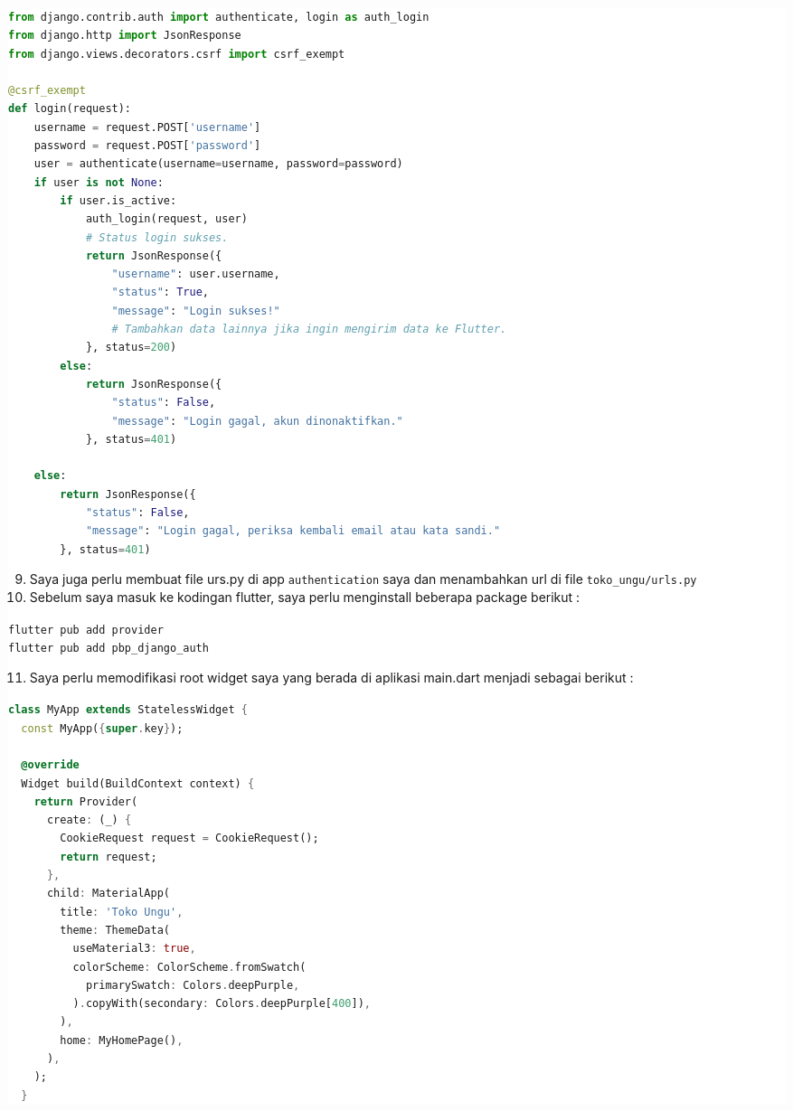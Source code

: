 ```python
from django.contrib.auth import authenticate, login as auth_login
from django.http import JsonResponse
from django.views.decorators.csrf import csrf_exempt

@csrf_exempt
def login(request):
    username = request.POST['username']
    password = request.POST['password']
    user = authenticate(username=username, password=password)
    if user is not None:
        if user.is_active:
            auth_login(request, user)
            # Status login sukses.
            return JsonResponse({
                "username": user.username,
                "status": True,
                "message": "Login sukses!"
                # Tambahkan data lainnya jika ingin mengirim data ke Flutter.
            }, status=200)
        else:
            return JsonResponse({
                "status": False,
                "message": "Login gagal, akun dinonaktifkan."
            }, status=401)

    else:
        return JsonResponse({
            "status": False,
            "message": "Login gagal, periksa kembali email atau kata sandi."
        }, status=401)
```

9. Saya juga perlu membuat file urs.py di app `authentication` saya dan menambahkan url di file `toko_ungu/urls.py`
10. Sebelum saya masuk ke kodingan flutter, saya perlu menginstall beberapa package berikut :
```bash
flutter pub add provider
flutter pub add pbp_django_auth
```  
11. Saya perlu memodifikasi root widget saya yang berada di aplikasi main.dart menjadi sebagai berikut :
```dart
class MyApp extends StatelessWidget {
  const MyApp({super.key});

  @override
  Widget build(BuildContext context) {
    return Provider(
      create: (_) {
        CookieRequest request = CookieRequest();
        return request;
      },
      child: MaterialApp(
        title: 'Toko Ungu',
        theme: ThemeData(
          useMaterial3: true,
          colorScheme: ColorScheme.fromSwatch(
            primarySwatch: Colors.deepPurple,
          ).copyWith(secondary: Colors.deepPurple[400]),
        ),
        home: MyHomePage(),
      ),
    );
  }
```